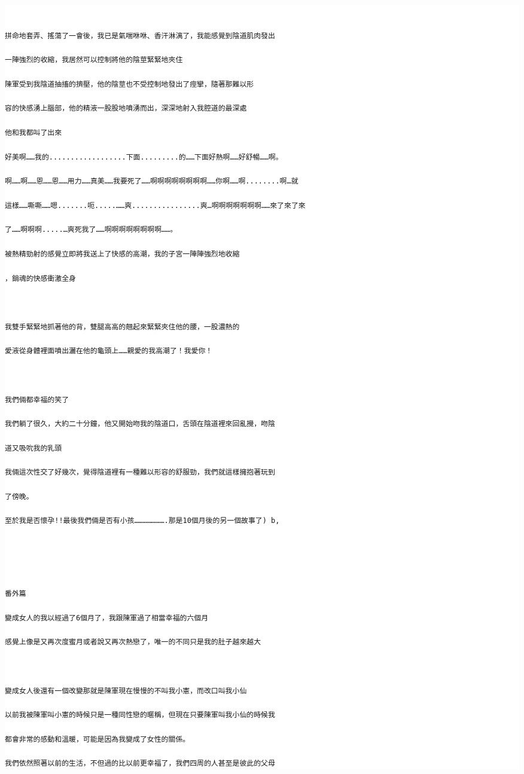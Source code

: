 ~~~嗯~~~喔~~~嗯~~~啊~啊~~啊~~~~喔~~~~你~~~好~~好爽~~對~~~對~~~~~~~


拼命地套弄、搖蕩了一會後，我已是氣喘咻咻、香汗淋漓了，我能感覺到陰道肌肉發出

一陣強烈的收縮，我居然可以控制將他的陰莖緊緊地夾住

陳軍受到我陰道抽搐的擠壓，他的陰莖也不受控制地發出了痙攣，隨著那難以形

容的快感湧上腦部，他的精液一股股地噴湧而出，深深地射入我腔道的最深處

他和我都叫了出來

好美啊……我的..................下面.........的……下面好熱啊……好舒暢……啊。

啊……啊……恩……恩……用力……真美……我要死了……啊啊啊啊啊啊啊啊……你啊……啊........啊…就

這樣……嘶嘶……嗯.......呃.....……爽................爽…啊啊啊啊啊啊啊……來了來了來

了……啊啊啊.....…爽死我了……啊啊啊啊啊啊啊啊……。

被熱精勁射的感覺立即將我送上了快感的高潮，我的子宮一陣陣強烈地收縮

，銷魂的快感衝激全身



我雙手緊緊地抓著他的背，雙腿高高的翹起來緊緊夾住他的腰，一股濃熱的

愛液從身體裡面噴出灑在他的龜頭上……親愛的我高潮了！我愛你！



我們倆都幸福的笑了

我們躺了很久，大約二十分鐘，他又開始吻我的陰道口，舌頭在陰道裡來回亂攪，吻陰

道又吸吮我的乳頭

我倆這次性交了好幾次，覺得陰道裡有一種難以形容的舒服勁，我們就這樣擁抱著玩到

了傍晚。

至於我是否懷孕!!最後我們倆是否有小孩………………….那是10個月後的另一個故事了) b,





番外篇

變成女人的我以經過了6個月了，我跟陳軍過了相當幸福的六個月

感覺上像是又再次度蜜月或者說又再次熱戀了，唯一的不同只是我的肚子越來越大



變成女人後還有一個改變那就是陳軍現在慢慢的不叫我小憲，而改口叫我小仙

以前我被陳軍叫小憲的時候只是一種同性戀的暱稱，但現在只要陳軍叫我小仙的時候我

都會非常的感動和溫暖，可能是因為我變成了女性的關係。

我們依然照著以前的生活，不但過的比以前更幸福了，我們四周的人甚至是彼此的父母
~~~